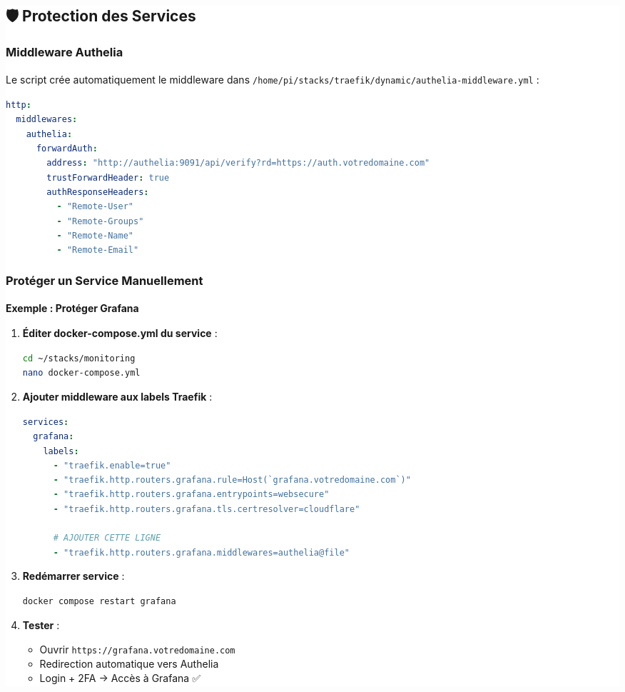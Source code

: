 
## 🛡️ Protection des Services

### Middleware Authelia

Le script crée automatiquement le middleware dans `/home/pi/stacks/traefik/dynamic/authelia-middleware.yml` :

```yaml
http:
  middlewares:
    authelia:
      forwardAuth:
        address: "http://authelia:9091/api/verify?rd=https://auth.votredomaine.com"
        trustForwardHeader: true
        authResponseHeaders:
          - "Remote-User"
          - "Remote-Groups"
          - "Remote-Name"
          - "Remote-Email"
```

### Protéger un Service Manuellement

**Exemple : Protéger Grafana**

1. **Éditer docker-compose.yml du service** :
   ```bash
   cd ~/stacks/monitoring
   nano docker-compose.yml
   ```

2. **Ajouter middleware aux labels Traefik** :
   ```yaml
   services:
     grafana:
       labels:
         - "traefik.enable=true"
         - "traefik.http.routers.grafana.rule=Host(`grafana.votredomaine.com`)"
         - "traefik.http.routers.grafana.entrypoints=websecure"
         - "traefik.http.routers.grafana.tls.certresolver=cloudflare"

         # AJOUTER CETTE LIGNE
         - "traefik.http.routers.grafana.middlewares=authelia@file"
   ```

3. **Redémarrer service** :
   ```bash
   docker compose restart grafana
   ```

4. **Tester** :
   - Ouvrir `https://grafana.votredomaine.com`
   - Redirection automatique vers Authelia
   - Login + 2FA → Accès à Grafana ✅

